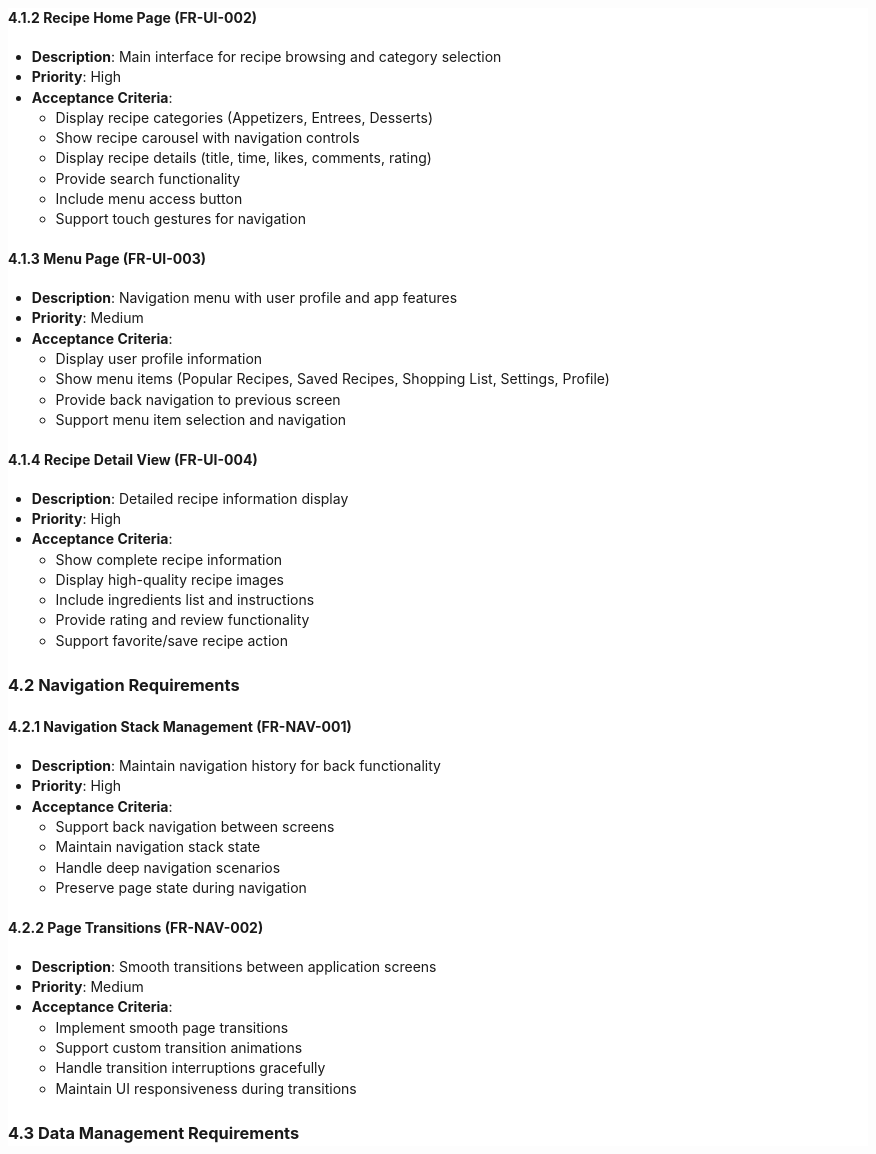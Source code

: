 #### 4.1.2 Recipe Home Page (FR-UI-002)
- **Description**: Main interface for recipe browsing and category selection
- **Priority**: High
- **Acceptance Criteria**:
  - Display recipe categories (Appetizers, Entrees, Desserts)
  - Show recipe carousel with navigation controls
  - Display recipe details (title, time, likes, comments, rating)
  - Provide search functionality
  - Include menu access button
  - Support touch gestures for navigation

#### 4.1.3 Menu Page (FR-UI-003)
- **Description**: Navigation menu with user profile and app features
- **Priority**: Medium
- **Acceptance Criteria**:
  - Display user profile information
  - Show menu items (Popular Recipes, Saved Recipes, Shopping List, Settings, Profile)
  - Provide back navigation to previous screen
  - Support menu item selection and navigation

#### 4.1.4 Recipe Detail View (FR-UI-004)
- **Description**: Detailed recipe information display
- **Priority**: High
- **Acceptance Criteria**:
  - Show complete recipe information
  - Display high-quality recipe images
  - Include ingredients list and instructions
  - Provide rating and review functionality
  - Support favorite/save recipe action

### 4.2 Navigation Requirements

#### 4.2.1 Navigation Stack Management (FR-NAV-001)
- **Description**: Maintain navigation history for back functionality
- **Priority**: High
- **Acceptance Criteria**:
  - Support back navigation between screens
  - Maintain navigation stack state
  - Handle deep navigation scenarios
  - Preserve page state during navigation

#### 4.2.2 Page Transitions (FR-NAV-002)
- **Description**: Smooth transitions between application screens
- **Priority**: Medium
- **Acceptance Criteria**:
  - Implement smooth page transitions
  - Support custom transition animations
  - Handle transition interruptions gracefully
  - Maintain UI responsiveness during transitions

### 4.3 Data Management Requirements
